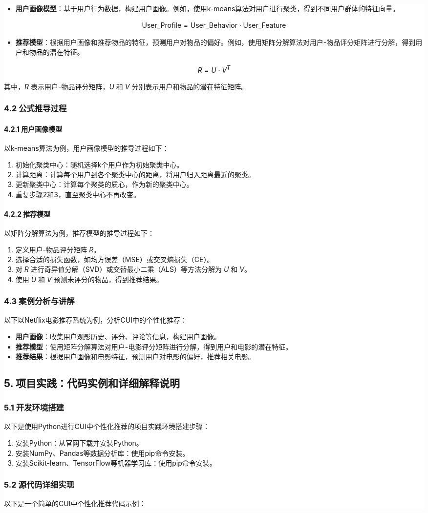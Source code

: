 - **用户画像模型**：基于用户行为数据，构建用户画像。例如，使用k-means算法对用户进行聚类，得到不同用户群体的特征向量。

$$
\text{User\_Profile} = \text{User\_Behavior} \cdot \text{User\_Feature}
$$

- **推荐模型**：根据用户画像和推荐物品的特征，预测用户对物品的偏好。例如，使用矩阵分解算法对用户-物品评分矩阵进行分解，得到用户和物品的潜在特征。

$$
R = U \cdot V^T
$$

其中，$R$ 表示用户-物品评分矩阵，$U$ 和 $V$ 分别表示用户和物品的潜在特征矩阵。

### 4.2 公式推导过程

#### 4.2.1 用户画像模型

以k-means算法为例，用户画像模型的推导过程如下：

1. 初始化聚类中心：随机选择k个用户作为初始聚类中心。
2. 计算距离：计算每个用户到各个聚类中心的距离，将用户归入距离最近的聚类。
3. 更新聚类中心：计算每个聚类的质心，作为新的聚类中心。
4. 重复步骤2和3，直至聚类中心不再改变。

#### 4.2.2 推荐模型

以矩阵分解算法为例，推荐模型的推导过程如下：

1. 定义用户-物品评分矩阵 $R$。
2. 选择合适的损失函数，如均方误差（MSE）或交叉熵损失（CE）。
3. 对 $R$ 进行奇异值分解（SVD）或交替最小二乘（ALS）等方法分解为 $U$ 和 $V$。
4. 使用 $U$ 和 $V$ 预测未评分的物品，得到推荐结果。

### 4.3 案例分析与讲解

以下以Netflix电影推荐系统为例，分析CUI中的个性化推荐：

- **用户画像**：收集用户观影历史、评分、评论等信息，构建用户画像。
- **推荐模型**：使用矩阵分解算法对用户-电影评分矩阵进行分解，得到用户和电影的潜在特征。
- **推荐结果**：根据用户画像和电影特征，预测用户对电影的偏好，推荐相关电影。

## 5. 项目实践：代码实例和详细解释说明

### 5.1 开发环境搭建

以下是使用Python进行CUI中个性化推荐的项目实践环境搭建步骤：

1. 安装Python：从官网下载并安装Python。
2. 安装NumPy、Pandas等数据分析库：使用pip命令安装。
3. 安装Scikit-learn、TensorFlow等机器学习库：使用pip命令安装。

### 5.2 源代码详细实现

以下是一个简单的CUI中个性化推荐代码示例：
